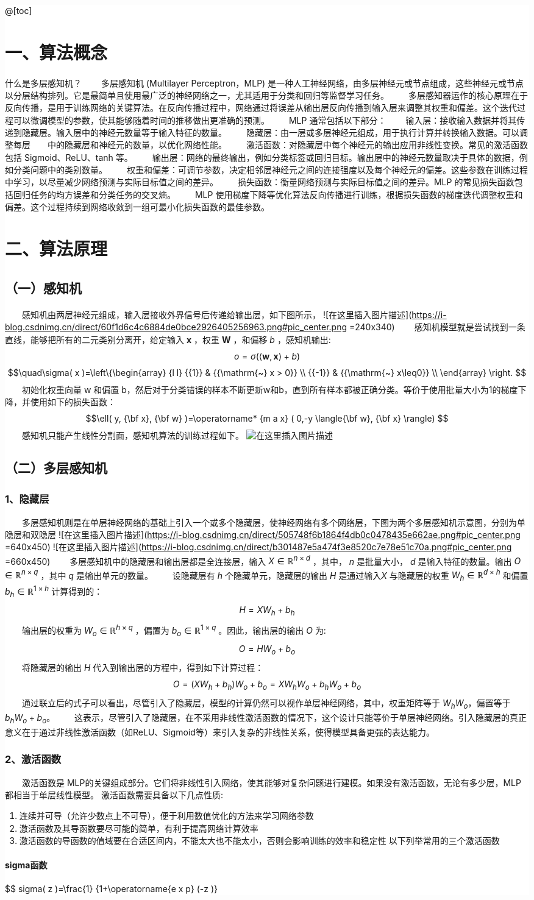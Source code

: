 ﻿@[toc]
# 一、算法概念
什么是多层感知机？
&emsp;&emsp;多层感知机 (Multilayer Perceptron，MLP) 是一种人工神经网络，由多层神经元或节点组成，这些神经元或节点以分层结构排列。它是最简单且使用最广泛的神经网络之一，尤其适用于分类和回归等监督学习任务。
&emsp;&emsp;多层感知器运作的核心原理在于反向传播，是用于训练网络的关键算法。在反向传播过程中，网络通过将误差从输出层反向传播到输入层来调整其权重和偏差。这个迭代过程可以微调模型的参数，使其能够随着时间的推移做出更准确的预测。
&emsp;&emsp;MLP 通常包括以下部分：
&emsp;&emsp;输入层：接收输入数据并将其传递到隐藏层。输入层中的神经元数量等于输入特征的数量。
&emsp;&emsp;隐藏层：由一层或多层神经元组成，用于执行计算并转换输入数据。可以调整每层&emsp;&emsp;中的隐藏层和神经元的数量，以优化网络性能。
&emsp;&emsp;激活函数：对隐藏层中每个神经元的输出应用非线性变换。常见的激活函数包括 Sigmoid、ReLU、tanh 等。
&emsp;&emsp;输出层：网络的最终输出，例如分类标签或回归目标。输出层中的神经元数量取决于具体的数据，例如分类问题中的类别数量。
&emsp;&emsp;权重和偏差：可调节参数，决定相邻层神经元之间的连接强度以及每个神经元的偏差。这些参数在训练过程中学习，以尽量减少网络预测与实际目标值之间的差异。
&emsp;&emsp;损失函数：衡量网络预测与实际目标值之间的差异。MLP 的常见损失函数包括回归任务的均方误差和分类任务的交叉熵。
&emsp;&emsp;MLP 使用梯度下降等优化算法反向传播进行训练，根据损失函数的梯度迭代调整权重和偏差。这个过程持续到网络收敛到一组可最小化损失函数的最佳参数。
# 二、算法原理
## （一）感知机
&emsp;&emsp;感知机由两层神经元组成，输入层接收外界信号后传递给输出层，如下图所示，
![在这里插入图片描述](https://i-blog.csdnimg.cn/direct/60f1d6c4c6884de0bce2926405256963.png#pic_center.png =240x340)
&emsp;&emsp;感知机模型就是尝试找到一条直线，能够把所有的二元类别分离开，给定输入 $\mathbf{x}$ ，权重 $\mathbf{W}$ ，和偏移 $b$ ，感知机输出:
$$o=\sigma\left( \langle\mathbf{w}, \mathbf{x} \rangle+b \right)$$
$$\quad\sigma( x )=\left\{\begin{array} {l l} {{1}} & {{\mathrm{~} x > 0}} \\ {{-1}} & {{\mathrm{~} x\leq0}} \\ \end{array} \right. $$
&emsp;&emsp;初始化权重向量 w 和偏置 b，然后对于分类错误的样本不断更新w和b，直到所有样本都被正确分类。等价于使用批量大小为1的梯度下降，并使用如下的损失函数：
$$\ell( y, {\bf x}, {\bf w} )=\operatorname* {m a x} ( 0,-y \langle{\bf w}, {\bf x} \rangle) $$
&emsp;&emsp;感知机只能产生线性分割面，感知机算法的训练过程如下。
![在这里插入图片描述](https://i-blog.csdnimg.cn/direct/8835ef92439b4884be52864b0484d17b.jpeg#pic_center)
## （二）多层感知机
### 1、隐藏层
&emsp;&emsp;多层感知机则是在单层神经网络的基础上引入一个或多个隐藏层，使神经网络有多个网络层，下图为两个多层感知机示意图，分别为单隐层和双隐层
![在这里插入图片描述](https://i-blog.csdnimg.cn/direct/505748f6b1864f4db0c0478435e662ae.png#pic_center.png =640x450)
![在这里插入图片描述](https://i-blog.csdnimg.cn/direct/b301487e5a474f3e8520c7e78e51c70a.png#pic_center.png =660x450)
&emsp;&emsp;多层感知机中的隐藏层和输出层都是全连接层，输入 $X \in\mathbb{R}^{n \times d}$ ，其中， $n$ 是批量大小， $d$ 是输入特征的数量。输出 $O \in\mathbb{R}^{n \times q}$ ，其中 $q$ 是输出单元的数量。
&emsp;&emsp;设隐藏层有 $h$ 个隐藏单元，隐藏层的输出 $H$ 是通过输入$X$ 与隐藏层的权重 $W_{h} \in\mathbb{R}^{d \times h}$ 和偏置 $b_{h} \in\mathbb{R}^{1 \times h}$ 计算得到的：$$H=X W_{h}+b_{h} $$
&emsp;&emsp;输出层的权重为 $W_{o} \in\mathbb{R}^{h \times q}$ ，偏置为 $b_{o} \in\mathbb{R}^{1 \times q}$ 。因此，输出层的输出 $O$ 为:$$O=H W_{o}+b_{o} $$
&emsp;&emsp;将隐藏层的输出 $H$ 代入到输出层的方程中，得到如下计算过程：
$$O=( X W_{h}+b_{h} ) W_{o}+b_{o}=X W_{h} W_{o}+b_{h} W_{o}+b_{o} $$
&emsp;&emsp;通过联立后的式子可以看出，尽管引入了隐藏层，模型的计算仍然可以视作单层神经网络，其中，权重矩阵等于 $W_{h} W_{o}$，偏置等于 $b_{h} W_{o}+b_{o}$。
&emsp;&emsp;这表示，尽管引入了隐藏层，在不采用非线性激活函数的情况下，这个设计只能等价于单层神经网络。引入隐藏层的真正意义在于通过非线性激活函数（如ReLU、Sigmoid等）来引入复杂的非线性关系，使得模型具备更强的表达能力。
### 2、激活函数
&emsp;&emsp;激活函数是 MLP的关键组成部分。它们将非线性引入网络，使其能够对复杂问题进行建模。如果没有激活函数，无论有多少层，MLP都相当于单层线性模型。
激活函数需要具备以下几点性质:
1. 连续并可导（允许少数点上不可导），便于利用数值优化的方法来学习网络参数
2. 激活函数及其导函数要尽可能的简单，有利于提高网络计算效率
3. 激活函数的导函数的值域要在合适区间内，不能太大也不能太小，否则会影响训练的效率和稳定性
以下列举常用的三个激活函数
#### sigma函数
$$
sigma( z )=\frac{1} {1+\operatorname{e x p} (-z )} 